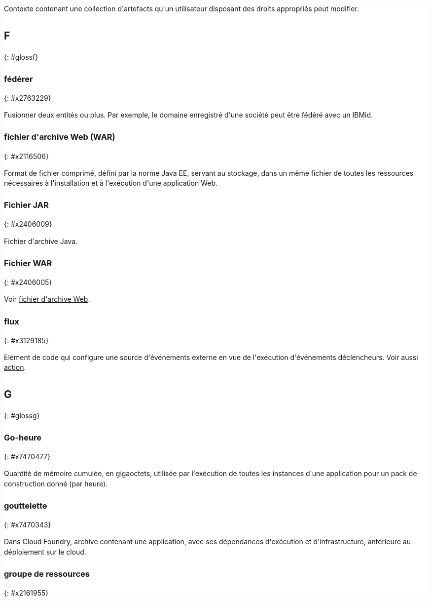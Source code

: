 Contexte contenant une collection d'artefacts qu'un utilisateur disposant des droits appropriés peut modifier.


## F
{: #glossf}

### fédérer
{: #x2763229}

Fusionner deux entités ou plus. Par exemple, le domaine enregistré d'une société peut être fédéré avec un IBMid.

### fichier d'archive Web (WAR)
{: #x2116506}

Format de fichier comprimé, défini par la norme Java EE, servant au stockage, dans un même fichier de toutes les ressources nécessaires à l'installation et à l'exécution d'une application Web.

### Fichier JAR
{: #x2406009}

Fichier d'archive Java.

### Fichier WAR
{: #x2406005}

Voir [fichier d'archive Web](#x2116506).


### flux
{: #x3129185}

Elément de code qui configure une source d'événements externe en vue de l'exécution d'événements déclencheurs. Voir aussi [action](#x2012974).

## G
{: #glossg}

### Go-heure
{: #x7470477}

Quantité de mémoire cumulée, en gigaoctets, utilisée par l'exécution de toutes les instances d'une application pour un pack de construction donné (par heure).

### gouttelette
{: #x7470343}

Dans Cloud Foundry, archive contenant une application, avec ses dépendances d'exécution et d'infrastructure, antérieure au déploiement sur le cloud.

### groupe de ressources
{: #x2161955}
